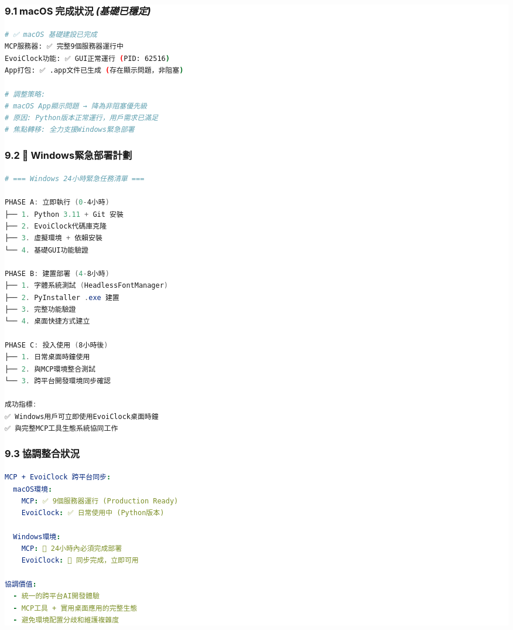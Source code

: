 ### **9.1 macOS 完成狀況** *(基礎已穩定)*
```bash
# ✅ macOS 基礎建設已完成
MCP服務器: ✅ 完整9個服務器運行中
EvoiClock功能: ✅ GUI正常運行 (PID: 62516)
App打包: ✅ .app文件已生成 (存在顯示問題，非阻塞)

# 調整策略:
# macOS App顯示問題 → 降為非阻塞優先級
# 原因: Python版本正常運行，用戶需求已滿足
# 焦點轉移: 全力支援Windows緊急部署
```

### **9.2 🚨 Windows緊急部署計劃**
```powershell
# === Windows 24小時緊急任務清單 ===

PHASE A: 立即執行 (0-4小時)
├── 1. Python 3.11 + Git 安裝
├── 2. EvoiClock代碼庫克隆
├── 3. 虛擬環境 + 依賴安裝  
└── 4. 基礎GUI功能驗證

PHASE B: 建置部署 (4-8小時)
├── 1. 字體系統測試 (HeadlessFontManager)
├── 2. PyInstaller .exe 建置
├── 3. 完整功能驗證
└── 4. 桌面快捷方式建立

PHASE C: 投入使用 (8小時後)
├── 1. 日常桌面時鐘使用
├── 2. 與MCP環境整合測試
└── 3. 跨平台開發環境同步確認

成功指標:
✅ Windows用戶可立即使用EvoiClock桌面時鐘
✅ 與完整MCP工具生態系統協同工作
```

### **9.3 協調整合狀況**
```yaml
MCP + EvoiClock 跨平台同步:
  macOS環境: 
    MCP: ✅ 9個服務器運行 (Production Ready)
    EvoiClock: ✅ 日常使用中 (Python版本)
    
  Windows環境:
    MCP: 🚨 24小時內必須完成部署
    EvoiClock: 🚨 同步完成，立即可用
    
協調價值:
  - 統一的跨平台AI開發體驗
  - MCP工具 + 實用桌面應用的完整生態
  - 避免環境配置分歧和維護複雜度
```
